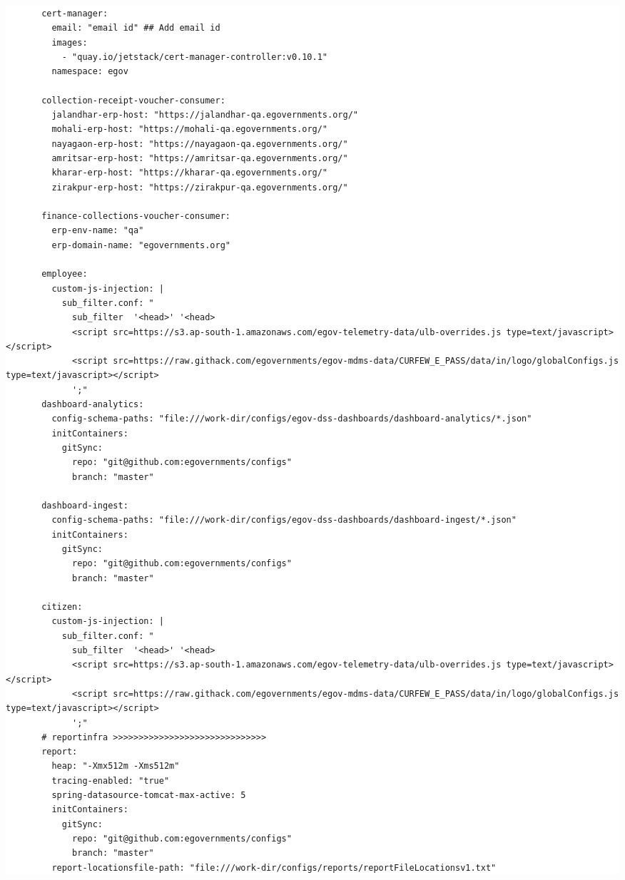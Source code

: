            cert-manager:
             email: "email id" ## Add email id
             images:
               - "quay.io/jetstack/cert-manager-controller:v0.10.1"
             namespace: egov

           collection-receipt-voucher-consumer:
             jalandhar-erp-host: "https://jalandhar-qa.egovernments.org/"
             mohali-erp-host: "https://mohali-qa.egovernments.org/"
             nayagaon-erp-host: "https://nayagaon-qa.egovernments.org/"
             amritsar-erp-host: "https://amritsar-qa.egovernments.org/"
             kharar-erp-host: "https://kharar-qa.egovernments.org/"
             zirakpur-erp-host: "https://zirakpur-qa.egovernments.org/"

           finance-collections-voucher-consumer:
             erp-env-name: "qa"
             erp-domain-name: "egovernments.org"

           employee:
             custom-js-injection: |
               sub_filter.conf: "
                 sub_filter  '<head>' '<head>
                 <script src=https://s3.ap-south-1.amazonaws.com/egov-telemetry-data/ulb-overrides.js type=text/javascript></script>
                 <script src=https://raw.githack.com/egovernments/egov-mdms-data/CURFEW_E_PASS/data/in/logo/globalConfigs.js type=text/javascript></script>
                 ';"
           dashboard-analytics:
             config-schema-paths: "file:///work-dir/configs/egov-dss-dashboards/dashboard-analytics/*.json"
             initContainers:
               gitSync:
                 repo: "git@github.com:egovernments/configs"
                 branch: "master"

           dashboard-ingest:
             config-schema-paths: "file:///work-dir/configs/egov-dss-dashboards/dashboard-ingest/*.json"
             initContainers:
               gitSync:
                 repo: "git@github.com:egovernments/configs"
                 branch: "master"

           citizen:
             custom-js-injection: |
               sub_filter.conf: "
                 sub_filter  '<head>' '<head>
                 <script src=https://s3.ap-south-1.amazonaws.com/egov-telemetry-data/ulb-overrides.js type=text/javascript></script>
                 <script src=https://raw.githack.com/egovernments/egov-mdms-data/CURFEW_E_PASS/data/in/logo/globalConfigs.js type=text/javascript></script>
                 ';"
           # reportinfra >>>>>>>>>>>>>>>>>>>>>>>>>>>>>>
           report:
             heap: "-Xmx512m -Xms512m"
             tracing-enabled: "true"
             spring-datasource-tomcat-max-active: 5
             initContainers:
               gitSync:
                 repo: "git@github.com:egovernments/configs"
                 branch: "master"
             report-locationsfile-path: "file:///work-dir/configs/reports/reportFileLocationsv1.txt"
